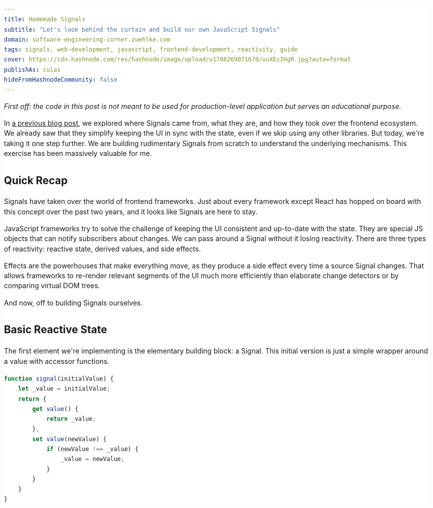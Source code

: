 ```yaml
---
title: Homemade Signals
subtitle: "Let's look behind the curtain and build our own JavaScript Signals"
domain: software-engineering-corner.zuehlke.com
tags: signals, web-development, javascript, frontend-development, reactivity, guide
cover: https://cdn.hashnode.com/res/hashnode/image/upload/v1708269071670/uuXEcIHgR.jpg?auto=format
publishAs: culas
hideFromHashnodeCommunity: false
---
```


_First off: the code in this post is not meant to be used for production-level application but serves an educational purpose._

In [a previous blog post](https://software-engineering-corner.zuehlke.com/signals-signals-everywhere), we explored where Signals came from, what they are, and how they took over the frontend ecosystem.
We already saw that they simplify keeping the UI in sync with the state, even if we skip using any other libraries.
But today, we're taking it one step further.
We are building rudimentary Signals from scratch to understand the underlying mechanisms.
This exercise has been massively valuable for me.

## Quick Recap

Signals have taken over the world of frontend frameworks.
Just about every framework except React has hopped on board with this concept over the past two years, and it looks like Signals are here to stay.

JavaScript frameworks try to solve the challenge of keeping the UI consistent and up-to-date with the state.
They are special JS objects that can notify subscribers about changes.
We can pass around a Signal without it losing reactivity.
There are three types of reactivity: reactive state, derived values, and side effects.

Effects are the powerhouses that make everything move, as they produce a side effect every time a source Signal changes.
That allows frameworks to re-render relevant segments of the UI much more efficiently than elaborate change detectors or by comparing virtual DOM trees.

And now, off to building Signals ourselves.

## Basic Reactive State

The first element we're implementing is the elementary building block: a Signal.
This initial version is just a simple wrapper around a value with accessor functions.

```js
function signal(initialValue) {
    let _value = initialValue;
    return {
        get value() {
            return _value;
        },
        set value(newValue) {
            if (newValue !== _value) {
                _value = newValue;
            }
        }
    }
}
```
